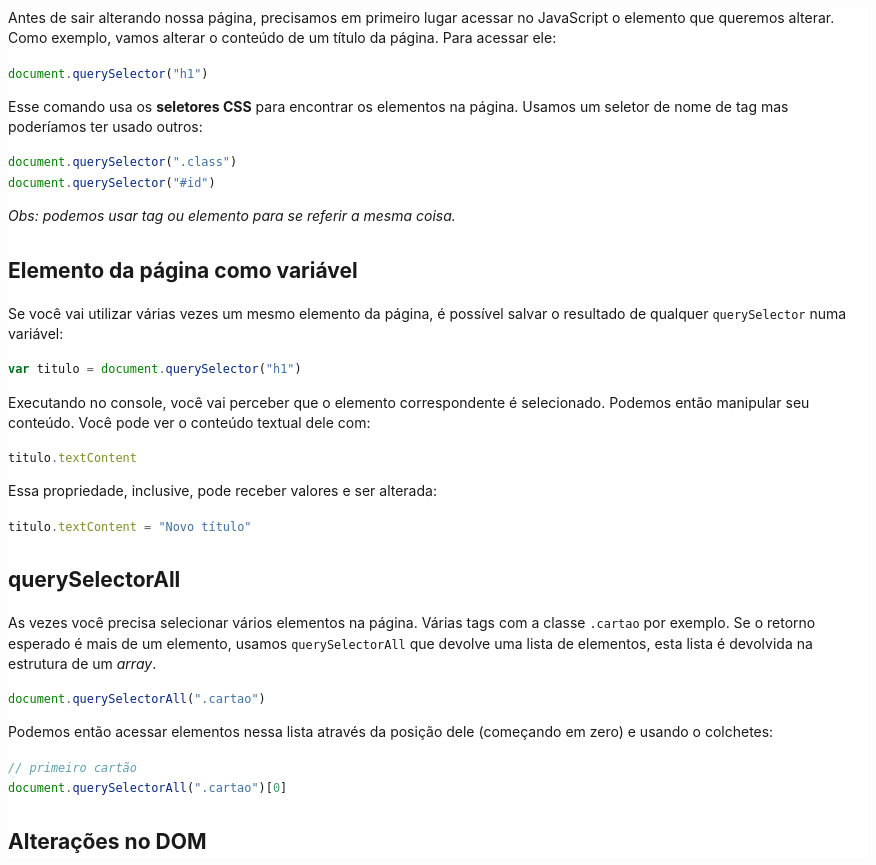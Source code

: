 Antes de sair alterando nossa página, precisamos em primeiro lugar acessar no JavaScript o elemento que queremos alterar. Como exemplo, vamos alterar o conteúdo de um título da página. Para acessar ele:

```js
document.querySelector("h1")
```

Esse comando usa os **seletores CSS** para encontrar os elementos na página. Usamos um seletor de nome de tag mas poderíamos ter usado outros:

```js
document.querySelector(".class")
document.querySelector("#id")
```

_Obs: podemos usar tag ou elemento para se referir a mesma coisa._

## Elemento da página como variável

Se você vai utilizar várias vezes um mesmo elemento da página, é possível salvar o resultado de qualquer `querySelector` numa variável:

```js
var titulo = document.querySelector("h1")
```

Executando no console, você vai perceber que o elemento correspondente é selecionado. Podemos então manipular seu conteúdo. Você pode ver o conteúdo textual dele com:

```js
titulo.textContent
```

Essa propriedade, inclusive, pode receber valores e ser alterada:

```js
titulo.textContent = "Novo título"
```

## querySelectorAll

As vezes você precisa selecionar vários elementos na página. Várias tags com a classe `.cartao` por exemplo. Se o retorno esperado é mais de um elemento, usamos `querySelectorAll` que devolve uma lista de elementos, esta lista é devolvida na estrutura de um _array_.

```js
document.querySelectorAll(".cartao")
```

Podemos então acessar elementos nessa lista através da posição dele (começando em zero) e usando o colchetes:

```js
// primeiro cartão
document.querySelectorAll(".cartao")[0]
```

## Alterações no DOM
